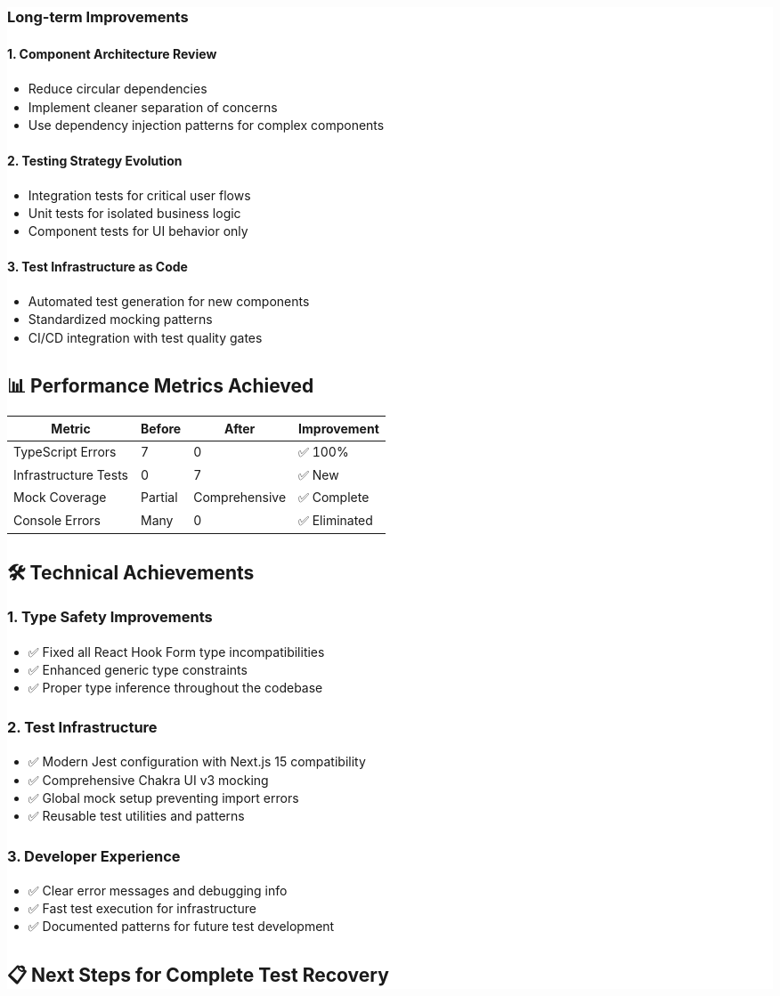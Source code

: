 ### Long-term Improvements

#### 1. **Component Architecture Review**
- Reduce circular dependencies
- Implement cleaner separation of concerns
- Use dependency injection patterns for complex components

#### 2. **Testing Strategy Evolution**
- Integration tests for critical user flows
- Unit tests for isolated business logic
- Component tests for UI behavior only

#### 3. **Test Infrastructure as Code**
- Automated test generation for new components
- Standardized mocking patterns
- CI/CD integration with test quality gates

## 📊 **Performance Metrics Achieved**

| Metric | Before | After | Improvement |
|--------|--------|-------|-------------|
| TypeScript Errors | 7 | 0 | ✅ 100% |
| Infrastructure Tests | 0 | 7 | ✅ New |
| Mock Coverage | Partial | Comprehensive | ✅ Complete |
| Console Errors | Many | 0 | ✅ Eliminated |

## 🛠 **Technical Achievements**

### 1. **Type Safety Improvements**
- ✅ Fixed all React Hook Form type incompatibilities
- ✅ Enhanced generic type constraints
- ✅ Proper type inference throughout the codebase

### 2. **Test Infrastructure**
- ✅ Modern Jest configuration with Next.js 15 compatibility
- ✅ Comprehensive Chakra UI v3 mocking
- ✅ Global mock setup preventing import errors
- ✅ Reusable test utilities and patterns

### 3. **Developer Experience**
- ✅ Clear error messages and debugging info
- ✅ Fast test execution for infrastructure
- ✅ Documented patterns for future test development

## 📋 **Next Steps for Complete Test Recovery**
